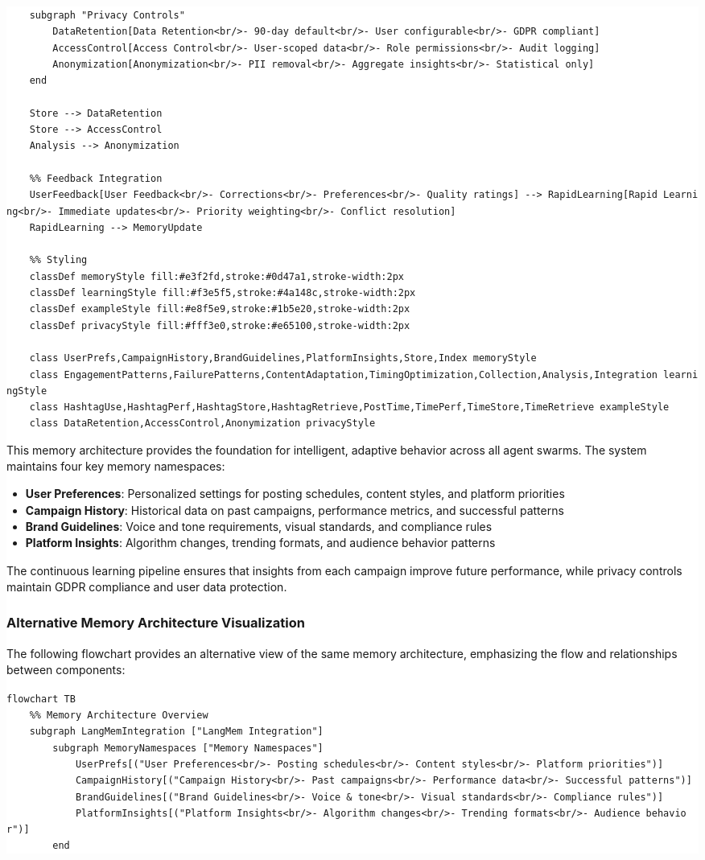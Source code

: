 ```mermaid
    subgraph "Privacy Controls"
        DataRetention[Data Retention<br/>- 90-day default<br/>- User configurable<br/>- GDPR compliant]
        AccessControl[Access Control<br/>- User-scoped data<br/>- Role permissions<br/>- Audit logging]
        Anonymization[Anonymization<br/>- PII removal<br/>- Aggregate insights<br/>- Statistical only]
    end

    Store --> DataRetention
    Store --> AccessControl
    Analysis --> Anonymization

    %% Feedback Integration
    UserFeedback[User Feedback<br/>- Corrections<br/>- Preferences<br/>- Quality ratings] --> RapidLearning[Rapid Learning<br/>- Immediate updates<br/>- Priority weighting<br/>- Conflict resolution]
    RapidLearning --> MemoryUpdate

    %% Styling
    classDef memoryStyle fill:#e3f2fd,stroke:#0d47a1,stroke-width:2px
    classDef learningStyle fill:#f3e5f5,stroke:#4a148c,stroke-width:2px
    classDef exampleStyle fill:#e8f5e9,stroke:#1b5e20,stroke-width:2px
    classDef privacyStyle fill:#fff3e0,stroke:#e65100,stroke-width:2px

    class UserPrefs,CampaignHistory,BrandGuidelines,PlatformInsights,Store,Index memoryStyle
    class EngagementPatterns,FailurePatterns,ContentAdaptation,TimingOptimization,Collection,Analysis,Integration learningStyle
    class HashtagUse,HashtagPerf,HashtagStore,HashtagRetrieve,PostTime,TimePerf,TimeStore,TimeRetrieve exampleStyle
    class DataRetention,AccessControl,Anonymization privacyStyle
```

This memory architecture provides the foundation for intelligent, adaptive behavior across all agent swarms. The system maintains four key memory namespaces:

- **User Preferences**: Personalized settings for posting schedules, content styles, and platform priorities
- **Campaign History**: Historical data on past campaigns, performance metrics, and successful patterns
- **Brand Guidelines**: Voice and tone requirements, visual standards, and compliance rules
- **Platform Insights**: Algorithm changes, trending formats, and audience behavior patterns

The continuous learning pipeline ensures that insights from each campaign improve future performance, while privacy controls maintain GDPR compliance and user data protection.

### Alternative Memory Architecture Visualization

The following flowchart provides an alternative view of the same memory architecture, emphasizing the flow and relationships between components:

```mermaid
flowchart TB
    %% Memory Architecture Overview
    subgraph LangMemIntegration ["LangMem Integration"]
        subgraph MemoryNamespaces ["Memory Namespaces"]
            UserPrefs[("User Preferences<br/>- Posting schedules<br/>- Content styles<br/>- Platform priorities")]
            CampaignHistory[("Campaign History<br/>- Past campaigns<br/>- Performance data<br/>- Successful patterns")]
            BrandGuidelines[("Brand Guidelines<br/>- Voice & tone<br/>- Visual standards<br/>- Compliance rules")]
            PlatformInsights[("Platform Insights<br/>- Algorithm changes<br/>- Trending formats<br/>- Audience behavior")]
        end

```